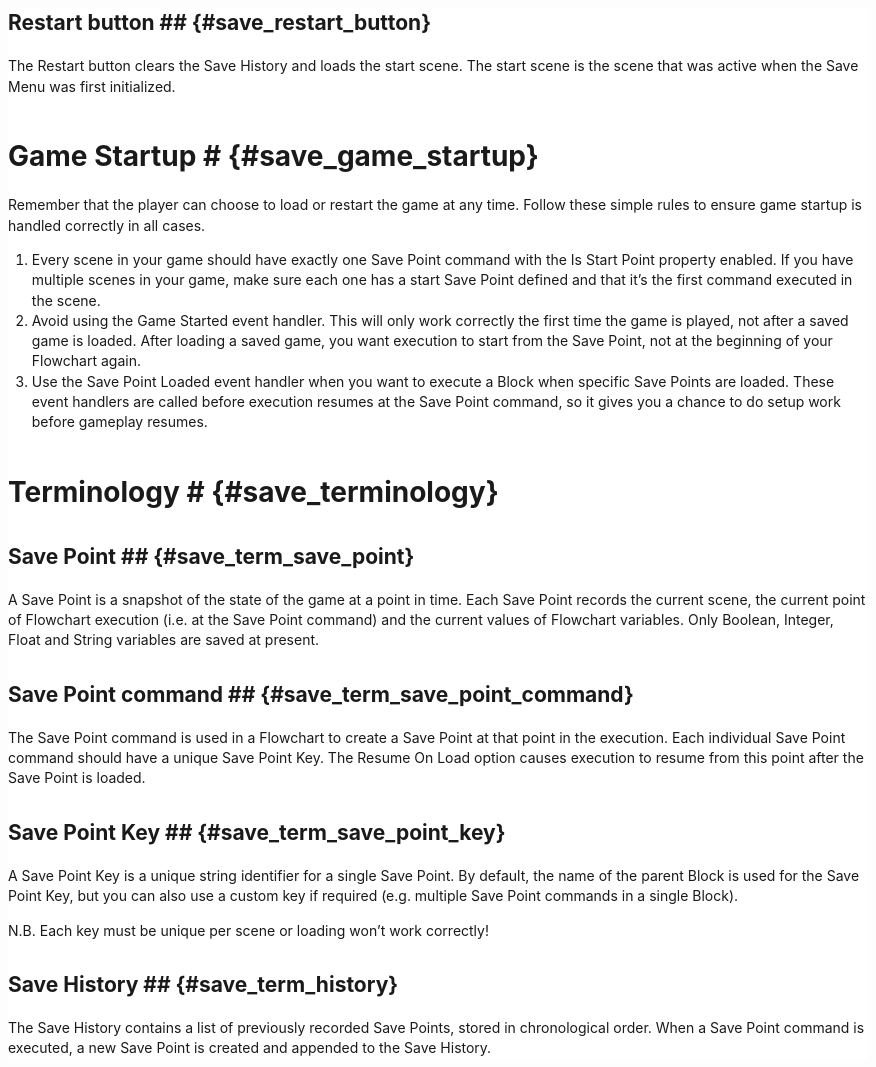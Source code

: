 ## Restart button ## {#save_restart_button}

The Restart button clears the Save History and loads the start scene. The start scene is the scene that was active when the Save Menu was first initialized.

# Game Startup # {#save_game_startup}

Remember that the player can choose to load or restart the game at any time. Follow these simple rules to ensure game startup is handled correctly in all cases.

1. Every scene in your game should have exactly one Save Point command with the Is Start Point property enabled. If you have multiple scenes in your game, make sure each one has a start Save Point defined and that it’s the first command executed in the scene.
2. Avoid using the Game Started event handler. This will only work correctly the first time the game is played, not after a saved game is loaded. After loading a saved game, you want execution to start from the Save Point, not at the beginning of your Flowchart again.
3. Use the Save Point Loaded event handler when you want to execute a Block when specific Save Points are loaded. These event handlers are called before execution resumes at the Save Point command, so it gives you a chance to do setup work before gameplay resumes.

# Terminology # {#save_terminology}

## Save Point ## {#save_term_save_point}

A Save Point is a snapshot of the state of the game at a point in time. Each Save Point records the current scene, the current point of Flowchart execution (i.e. at the Save Point command) and the current values of Flowchart variables. Only Boolean, Integer, Float and String variables are saved at present. 

## Save Point command ## {#save_term_save_point_command}

The Save Point command is used in a Flowchart to create a Save Point at that point in the execution. Each individual Save Point command should have a unique Save Point Key. The Resume On Load option causes execution to resume from this point after the Save Point is loaded.

## Save Point Key ## {#save_term_save_point_key} 

A Save Point Key is a unique string identifier for a single Save Point. By default, the name of the parent Block is used for the Save Point Key, but you can also use a custom key if required (e.g. multiple Save Point commands in a single Block). 

N.B. Each key must be unique per scene or loading won’t work correctly!

## Save History ## {#save_term_history}

The Save History contains a list of previously recorded Save Points, stored in chronological order. When a Save Point command is executed, a new Save Point is created and appended to the Save History.
